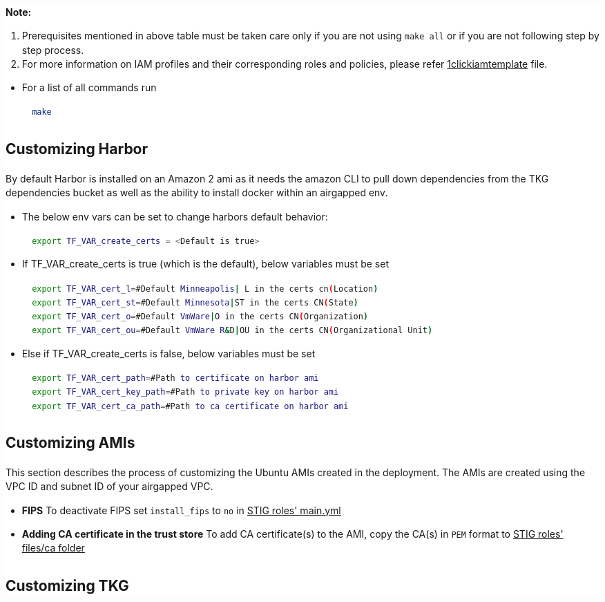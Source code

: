 **Note:** 
  1. Prerequisites mentioned in above table must be taken care only if you are not using `make all` or if you are not following step by step process.
  2. For more information on IAM profiles and their corresponding roles and policies, please refer [1clickiamtemplate](https://gitlab.eng.vmware.com/core-build/sivt-aws-federal/-/blob/main/1clickiamtemplate) file. 

  - For a list of all commands run

    ```sh
      make
    ```

## Customizing Harbor
By default Harbor is installed on an Amazon 2 ami as it needs the amazon CLI to pull down dependencies from the TKG dependencies bucket as well as the ability to install docker within an airgapped env.

  - The below env vars can be set to change harbors default behavior:
      ```sh
        export TF_VAR_create_certs = <Default is true>
      ```

  - If TF_VAR_create_certs is true (which is the default), below variables must be set
      ```sh
        export TF_VAR_cert_l=#Default Minneapolis| L in the certs cn(Location)
        export TF_VAR_cert_st=#Default Minnesota|ST in the certs CN(State)
        export TF_VAR_cert_o=#Default VmWare|O in the certs CN(Organization)
        export TF_VAR_cert_ou=#Default VmWare R&D|OU in the certs CN(Organizational Unit)
      ```

  - Else if TF_VAR_create_certs is false, below variables must be set
      ```sh
        export TF_VAR_cert_path=#Path to certificate on harbor ami
        export TF_VAR_cert_key_path=#Path to private key on harbor ami
        export TF_VAR_cert_ca_path=#Path to ca certificate on harbor ami
      ```

## Customizing AMIs

This section describes the process of customizing the Ubuntu AMIs created in the deployment. The AMIs are created using the VPC ID and subnet ID of your airgapped VPC.

  - **FIPS** 
  To deactivate FIPS set `install_fips` to `no` in [STIG roles' main.yml](https://gitlab.eng.vmware.com/core-build/canonical-ubuntu-18.04-lts-stig-hardening/-/blob/master/vars/main.yml)

  - **Adding CA certificate in the trust store**
  To add CA certificate(s) to the AMI, copy the CA(s) in `PEM` format to [STIG roles' files/ca folder](https://gitlab.eng.vmware.com/core-build/canonical-ubuntu-18.04-lts-stig-hardening/-/tree/master/files/ca)

## Customizing TKG
